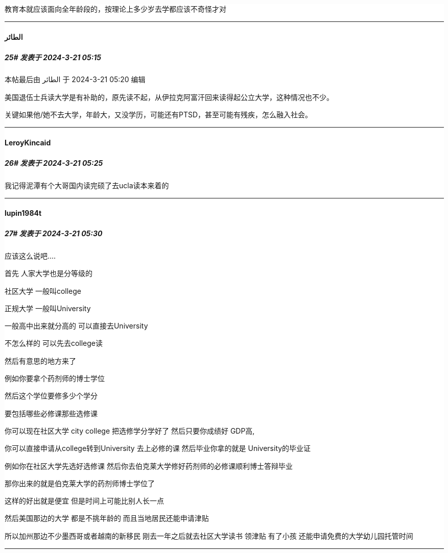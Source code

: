 教育本就应该面向全年龄段的，按理论上多少岁去学都应该不奇怪才对

*****

####  الطائر  
##### 25#       发表于 2024-3-21 05:15

 本帖最后由 الطائر 于 2024-3-21 05:20 编辑 

美国退伍士兵读大学是有补助的，原先读不起，从伊拉克阿富汗回来读得起公立大学，这种情况也不少。

关键如果他/她不去大学，年龄大，又没学历，可能还有PTSD，甚至可能有残疾，怎么融入社会。

*****

####  LeroyKincaid  
##### 26#       发表于 2024-3-21 05:25

我记得泥潭有个大哥国内读完硕了去ucla读本来着的

*****

####  lupin1984t  
##### 27#       发表于 2024-3-21 05:30

应该这么说吧....

首先 人家大学也是分等级的 

社区大学 一般叫college

正规大学 一般叫University

一般高中出来就分高的 可以直接去University

不怎么样的 可以先去college读

然后有意思的地方来了 

例如你要拿个药剂师的博士学位

然后这个学位要修多少个学分 

要包括哪些必修课那些选修课

你可以现在社区大学 city college 把选修学分学好了 然后只要你成绩好 GDP高,

你可以直接申请从college转到University 去上必修的课 然后毕业你拿的就是 University的毕业证

例如你在社区大学先选好选修课 然后你去伯克莱大学修好药剂师的必修课顺利博士答辩毕业 

那你出来的就是伯克莱大学的药剂师博士学位了

这样的好出就是便宜 但是时间上可能比别人长一点

然后美国那边的大学 都是不挑年龄的 而且当地居民还能申请津贴 

所以加州那边不少墨西哥或者越南的新移民 刚去一年之后就去社区大学读书 领津贴 有了小孩 还能申请免费的大学幼儿园托管时间

*****
